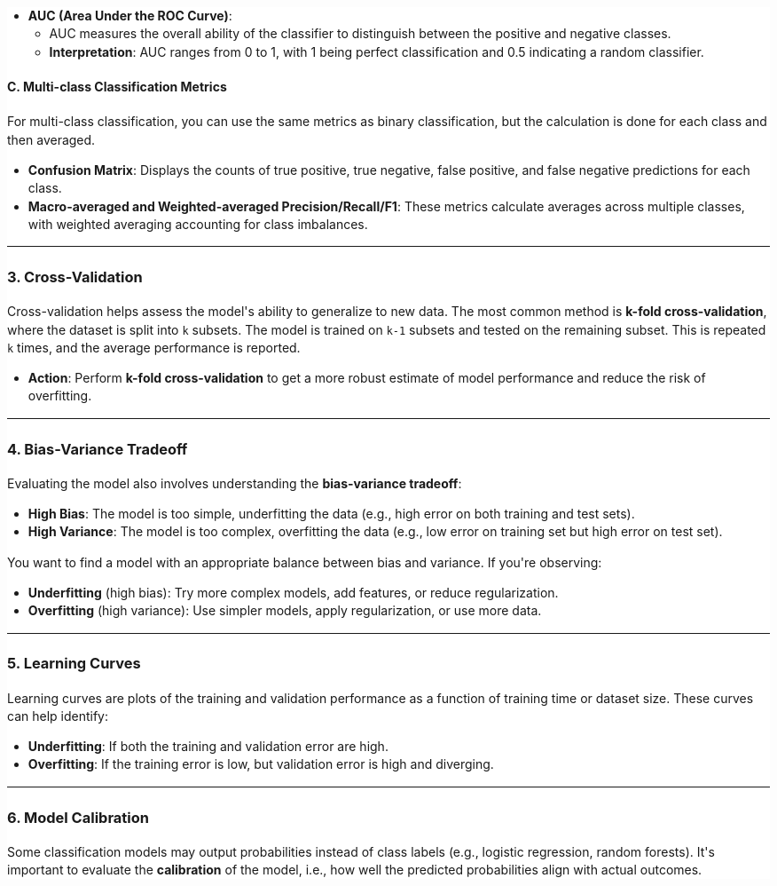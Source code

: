 - **AUC (Area Under the ROC Curve)**:
  - AUC measures the overall ability of the classifier to distinguish between the positive and negative classes. 
  - **Interpretation**: AUC ranges from 0 to 1, with 1 being perfect classification and 0.5 indicating a random classifier.

#### **C. Multi-class Classification Metrics**
For multi-class classification, you can use the same metrics as binary classification, but the calculation is done for each class and then averaged.

- **Confusion Matrix**: Displays the counts of true positive, true negative, false positive, and false negative predictions for each class.
- **Macro-averaged and Weighted-averaged Precision/Recall/F1**: These metrics calculate averages across multiple classes, with weighted averaging accounting for class imbalances.

---

### **3. Cross-Validation**
Cross-validation helps assess the model's ability to generalize to new data. The most common method is **k-fold cross-validation**, where the dataset is split into `k` subsets. The model is trained on `k-1` subsets and tested on the remaining subset. This is repeated `k` times, and the average performance is reported.

- **Action**: Perform **k-fold cross-validation** to get a more robust estimate of model performance and reduce the risk of overfitting.
  
---

### **4. Bias-Variance Tradeoff**
Evaluating the model also involves understanding the **bias-variance tradeoff**:
- **High Bias**: The model is too simple, underfitting the data (e.g., high error on both training and test sets).
- **High Variance**: The model is too complex, overfitting the data (e.g., low error on training set but high error on test set).

You want to find a model with an appropriate balance between bias and variance. If you're observing:
- **Underfitting** (high bias): Try more complex models, add features, or reduce regularization.
- **Overfitting** (high variance): Use simpler models, apply regularization, or use more data.

---

### **5. Learning Curves**
Learning curves are plots of the training and validation performance as a function of training time or dataset size. These curves can help identify:
- **Underfitting**: If both the training and validation error are high.
- **Overfitting**: If the training error is low, but validation error is high and diverging.
  
---

### **6. Model Calibration**
Some classification models may output probabilities instead of class labels (e.g., logistic regression, random forests). It's important to evaluate the **calibration** of the model, i.e., how well the predicted probabilities align with actual outcomes.
